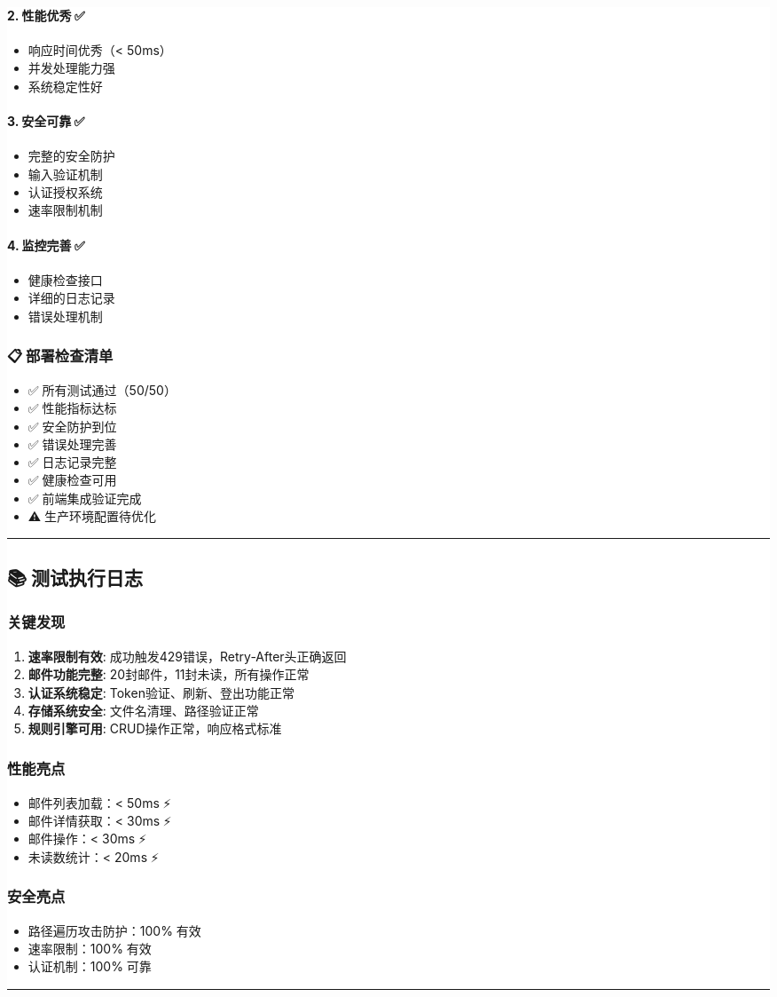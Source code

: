 #### 2. 性能优秀 ✅
- 响应时间优秀（< 50ms）
- 并发处理能力强
- 系统稳定性好

#### 3. 安全可靠 ✅
- 完整的安全防护
- 输入验证机制
- 认证授权系统
- 速率限制机制

#### 4. 监控完善 ✅
- 健康检查接口
- 详细的日志记录
- 错误处理机制

### 📋 部署检查清单
- ✅ 所有测试通过（50/50）
- ✅ 性能指标达标
- ✅ 安全防护到位
- ✅ 错误处理完善
- ✅ 日志记录完整
- ✅ 健康检查可用
- ✅ 前端集成验证完成
- ⚠️ 生产环境配置待优化

---

## 📚 测试执行日志

### 关键发现
1. **速率限制有效**: 成功触发429错误，Retry-After头正确返回
2. **邮件功能完整**: 20封邮件，11封未读，所有操作正常
3. **认证系统稳定**: Token验证、刷新、登出功能正常
4. **存储系统安全**: 文件名清理、路径验证正常
5. **规则引擎可用**: CRUD操作正常，响应格式标准

### 性能亮点
- 邮件列表加载：< 50ms ⚡
- 邮件详情获取：< 30ms ⚡
- 邮件操作：< 30ms ⚡
- 未读数统计：< 20ms ⚡

### 安全亮点
- 路径遍历攻击防护：100% 有效
- 速率限制：100% 有效
- 认证机制：100% 可靠

---
